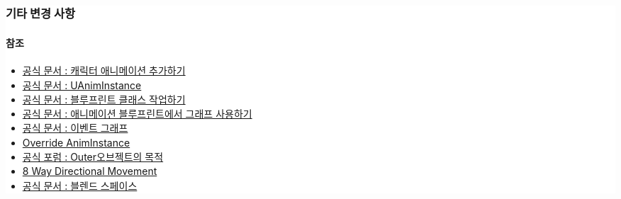 ### 기타 변경 사항

#### 참조

- [공식 문서 : 캐릭터 애니메이션 추가하기](https://dev.epicgames.com/documentation/ko-kr/unreal-engine/adding-character-animation-in-unreal-engine)
- [공식 문서 : UAnimInstance](https://dev.epicgames.com/documentation/en-us/unreal-engine/API/Runtime/Engine/Animation/UAnimInstance?application_version=5.4)
- [공식 문서 : 블루프린트 클래스 작업하기](https://dev.epicgames.com/documentation/ko-kr/unreal-engine/blueprint-class-assets-in-unreal-engine)
- [공식 문서 : 애니메이션 블루프린트에서 그래프 사용하기](https://dev.epicgames.com/documentation/ko-kr/unreal-engine/graphing-in-animation-blueprints-in-unreal-engine)
- [공식 문서 : 이벤트 그래프](https://dev.epicgames.com/documentation/ko-kr/unreal-engine/event-graph-in-unreal-engine?application_version=5.3)
- [Override AnimInstance](https://jollymonsterstudio.com/2019/01/12/unreal-engine-c-fundamentals-override-uaniminstance/)
- [공식 포럼 : Outer오브젝트의 목적](https://forums.unrealengine.com/t/what-is-the-purpose-of-a-uobjects-outer/647169/4)
- [8 Way Directional Movement ](https://www.youtube.com/watch?v=OSWX3vEgRcE)
- [공식 문서 : 블렌드 스페이스](https://dev.epicgames.com/documentation/ko-kr/unreal-engine/blend-spaces-in-unreal-engine)
